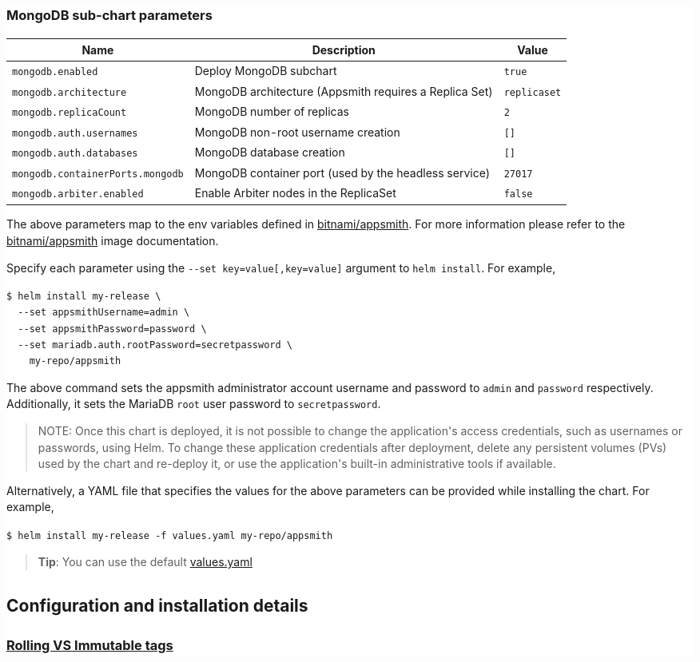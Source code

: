 
### MongoDB sub-chart parameters

| Name                             | Description                                            | Value        |
| -------------------------------- | ------------------------------------------------------ | ------------ |
| `mongodb.enabled`                | Deploy MongoDB subchart                                | `true`       |
| `mongodb.architecture`           | MongoDB architecture (Appsmith requires a Replica Set) | `replicaset` |
| `mongodb.replicaCount`           | MongoDB number of replicas                             | `2`          |
| `mongodb.auth.usernames`         | MongoDB non-root username creation                     | `[]`         |
| `mongodb.auth.databases`         | MongoDB database creation                              | `[]`         |
| `mongodb.containerPorts.mongodb` | MongoDB container port (used by the headless service)  | `27017`      |
| `mongodb.arbiter.enabled`        | Enable Arbiter nodes in the ReplicaSet                 | `false`      |



The above parameters map to the env variables defined in [bitnami/appsmith](https://github.com/bitnami/containers/tree/main/bitnami/appsmith). For more information please refer to the [bitnami/appsmith](https://github.com/bitnami/containers/tree/main/bitnami/appsmith) image documentation.

Specify each parameter using the `--set key=value[,key=value]` argument to `helm install`. For example,

```console
$ helm install my-release \
  --set appsmithUsername=admin \
  --set appsmithPassword=password \
  --set mariadb.auth.rootPassword=secretpassword \
    my-repo/appsmith
```

The above command sets the appsmith administrator account username and password to `admin` and `password` respectively. Additionally, it sets the MariaDB `root` user password to `secretpassword`.

> NOTE: Once this chart is deployed, it is not possible to change the application's access credentials, such as usernames or passwords, using Helm. To change these application credentials after deployment, delete any persistent volumes (PVs) used by the chart and re-deploy it, or use the application's built-in administrative tools if available.

Alternatively, a YAML file that specifies the values for the above parameters can be provided while installing the chart. For example,

```console
$ helm install my-release -f values.yaml my-repo/appsmith
```

> **Tip**: You can use the default [values.yaml](values.yaml)

## Configuration and installation details

### [Rolling VS Immutable tags](https://docs.bitnami.com/containers/how-to/understand-rolling-tags-containers/)
